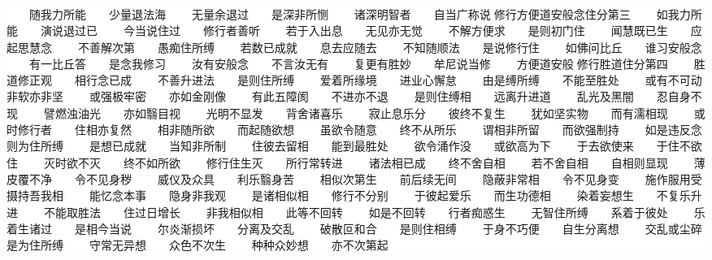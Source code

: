 　　随我力所能　　少量退法海
　　无量余退过　　是深非所恻
　　诸深明智者　　自当广称说
修行方便道安般念住分第三
　　如我力所能　　演说退过已
　　今当说住过　　修行者善听
　　若于入出息　　无见亦无觉
　　不解方便求　　是则初门住
　　闻慧既已生　　应起思慧念
　　不善解次第　　愚痴住所缚
　　若数已成就　　息去应随去
　　不知随顺法　　是说修行住
　　如佛问比丘　　谁习安般念
　　有一比丘答　　是念我修习
　　汝有安般念　　不言汝无有
　　复更有胜妙　　牟尼说当修
　　方便道安般
修行胜道住分第四
　　胜道修正观　　相行念已成
　　不善升进法　　是则住所缚
　　爱着所缘境　　进业心懈怠
　　由是缚所缚　　不能至胜处
　　或有不可动　　非软亦非坚
　　或强极牢密　　亦如金刚像
　　有此五障阂　　不进亦不退
　　是则住缚相　　远离升进道
　　乱光及黑闇　　忍自身不现
　　譬燃浊油光　　亦如翳目视
　　光明不显发　　背舍诸喜乐
　　寂止息乐分　　彼终不复生
　　犹如坚实物　　而有濡相现
　　或时修行者　　住相亦复然
　　相非随所欲　　而起随欲想
　　虽欲令随意　　终不从所乐
　　谓相非所留　　而欲强制持
　　如是违反念　　则为住所缚
　　是想已成就　　当知非所制
　　住彼去留相　　能到最胜处
　　欲令涌作没　　或欲高为下
　　于去欲使来　　于住不欲住
　　灭时欲不灭　　终不如所欲
　　修行住生灭　　所行常转进
　　诸法相已成　　终不舍自相
　　若不舍自相　　自相则显现
　　薄皮覆不净　　令不见身秽
　　威仪及众具　　利乐翳身苦
　　相似次第生　　前后续无间
　　隐蔽非常相　　令不见身变
　　施作服用受　　摄持吾我相
　　能忆念本事　　隐身非我观
　　是诸相似相　　修行不分别
　　于彼起爱乐　　而生功德相
　　染着妄想生　　不复乐升进
　　不能取胜法　　住过日增长
　　非我相似相　　此等不回转
　　如是不回转　　行者痴惑生
　　无智住所缚　　系着于彼处
　　乐着生诸过　　是相今当说
　　尔炎渐损坏　　分离及交乱
　　破散叵和合　　是则住相缚
　　于身不巧便　　自生分离想
　　交乱或尘碎　　是为住所缚
　　守常无异想　　众色不次生
　　种种众妙想　　亦不次第起